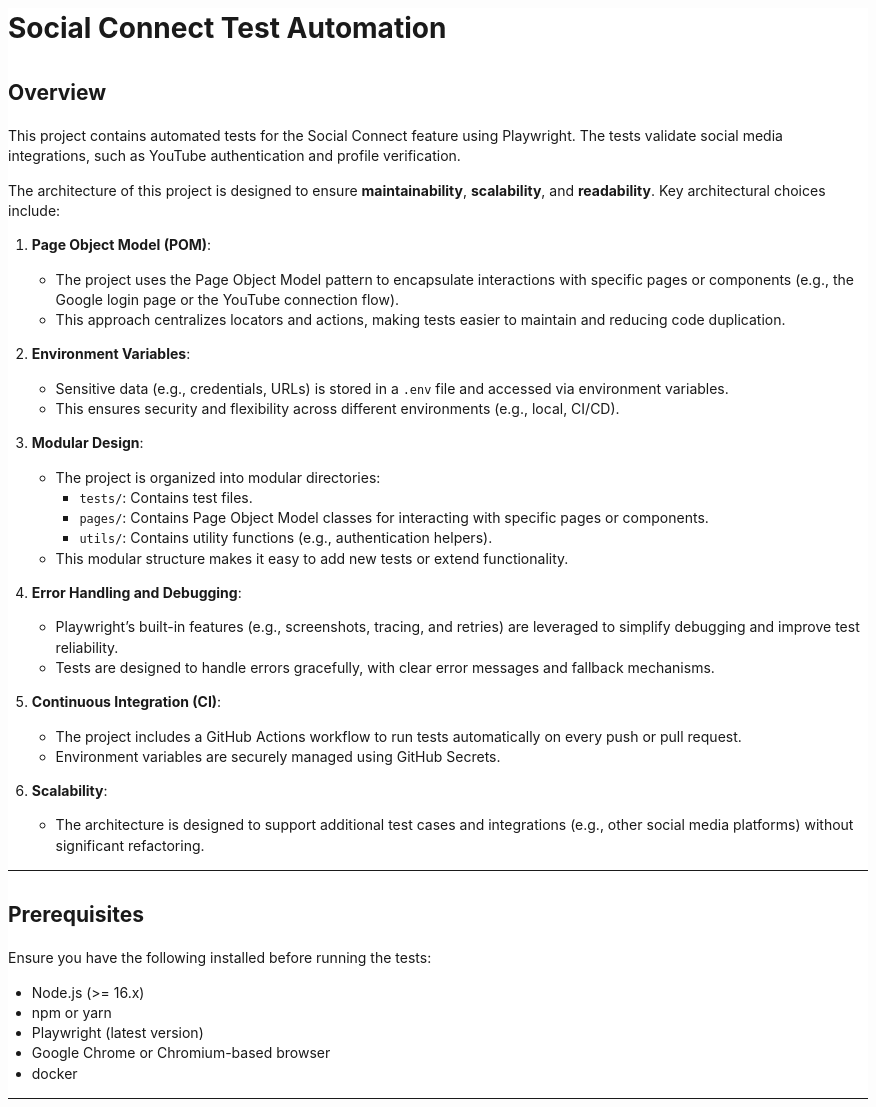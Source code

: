 
# Social Connect Test Automation

## Overview
This project contains automated tests for the Social Connect feature using Playwright. The tests validate social media integrations, such as YouTube authentication and profile verification.

The architecture of this project is designed to ensure **maintainability**, **scalability**, and **readability**. Key architectural choices include:

1. **Page Object Model (POM)**:
   - The project uses the Page Object Model pattern to encapsulate interactions with specific pages or components (e.g., the Google login page or the YouTube connection flow).
   - This approach centralizes locators and actions, making tests easier to maintain and reducing code duplication.

2. **Environment Variables**:
   - Sensitive data (e.g., credentials, URLs) is stored in a `.env` file and accessed via environment variables.
   - This ensures security and flexibility across different environments (e.g., local, CI/CD).

3. **Modular Design**:
   - The project is organized into modular directories:
     - `tests/`: Contains test files.
     - `pages/`: Contains Page Object Model classes for interacting with specific pages or components.
     - `utils/`: Contains utility functions (e.g., authentication helpers).
   - This modular structure makes it easy to add new tests or extend functionality.

4. **Error Handling and Debugging**:
   - Playwright’s built-in features (e.g., screenshots, tracing, and retries) are leveraged to simplify debugging and improve test reliability.
   - Tests are designed to handle errors gracefully, with clear error messages and fallback mechanisms.

5. **Continuous Integration (CI)**:
   - The project includes a GitHub Actions workflow to run tests automatically on every push or pull request.
   - Environment variables are securely managed using GitHub Secrets.

6. **Scalability**:
   - The architecture is designed to support additional test cases and integrations (e.g., other social media platforms) without significant refactoring.

---

## Prerequisites
Ensure you have the following installed before running the tests:

- Node.js (>= 16.x)
- npm or yarn
- Playwright (latest version)
- Google Chrome or Chromium-based browser
- docker

---
